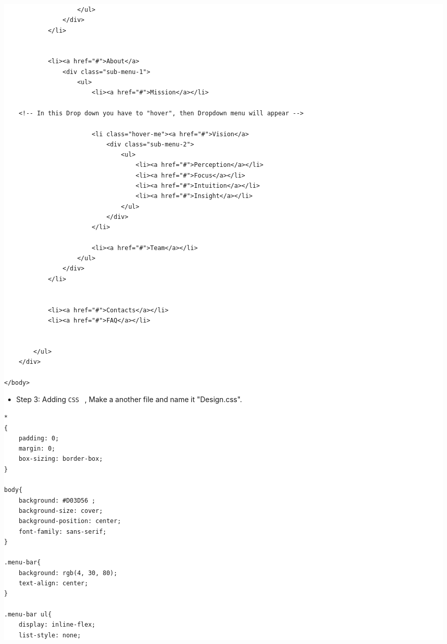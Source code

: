 ```
                    </ul>
                </div>
            </li>


            <li><a href="#">About</a>
                <div class="sub-menu-1">
                    <ul>
                        <li><a href="#">Mission</a></li>

    <!-- In this Drop down you have to "hover", then Dropdown menu will appear -->

                        <li class="hover-me"><a href="#">Vision</a>
                            <div class="sub-menu-2">
                                <ul>
                                    <li><a href="#">Perception</a></li>
                                    <li><a href="#">Focus</a></li>
                                    <li><a href="#">Intuition</a></li>
                                    <li><a href="#">Insight</a></li>
                                </ul>
                            </div>
                        </li>

                        <li><a href="#">Team</a></li>
                    </ul>
                </div>
            </li>


            <li><a href="#">Contacts</a></li>
            <li><a href="#">FAQ</a></li>


        </ul>
    </div>

</body>
```

* Step 3: Adding `CSS ` , Make a another file and name it "Design.css".

```
*
{
    padding: 0;
    margin: 0;
    box-sizing: border-box;
}

body{
    background: #D03D56 ;
    background-size: cover;
    background-position: center;
    font-family: sans-serif;
}

.menu-bar{
    background: rgb(4, 30, 80); 
    text-align: center;
}

.menu-bar ul{
    display: inline-flex;
    list-style: none;
```